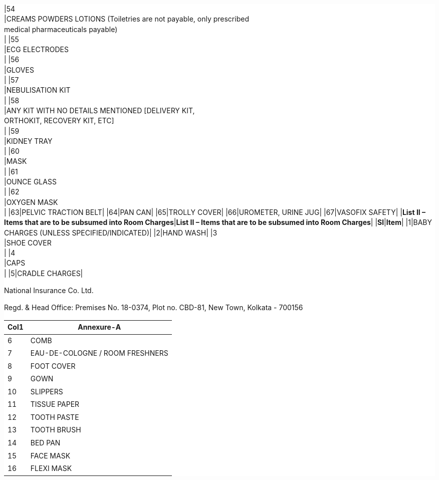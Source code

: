 |54<br>|CREAMS POWDERS LOTIONS (Toiletries are not payable, only prescribed<br>medical pharmaceuticals payable)<br>|
|55<br>|ECG ELECTRODES<br>|
|56<br>|GLOVES<br>|
|57<br>|NEBULISATION KIT<br>|
|58<br>|ANY KIT WITH NO DETAILS MENTIONED [DELIVERY KIT,<br>ORTHOKIT, RECOVERY KIT, ETC]<br>|
|59<br>|KIDNEY TRAY<br>|
|60<br>|MASK<br>|
|61<br>|OUNCE GLASS<br>|
|62<br>|OXYGEN MASK<br>|
|63|PELVIC TRACTION BELT|
|64|PAN CAN|
|65|TROLLY COVER|
|66|UROMETER, URINE JUG|
|67|VASOFIX SAFETY|
|**List II – Items that are to be subsumed into Room Charges**|**List II – Items that are to be subsumed into Room Charges**|
|**Sl**|**Item**|
|1|BABY CHARGES (UNLESS SPECIFIED/INDICATED)|
|2|HAND WASH|
|3 <br>|SHOE COVER<br>|
|4 <br>|CAPS<br>|
|5|CRADLE CHARGES|


National Insurance Co. Ltd.

Regd. & Head Office: Premises No. 18-0374,
Plot no. CBD-81, New Town, Kolkata - 700156




|Col1|Annexure-A|
|---|---|
|6|COMB|
|7|EAU-DE-COLOGNE / ROOM FRESHNERS|
|8|FOOT COVER|
|9|GOWN|
|10|SLIPPERS|
|11|TISSUE PAPER|
|12|TOOTH PASTE|
|13|TOOTH BRUSH|
|14|BED PAN|
|15|FACE MASK|
|16|FLEXI MASK|